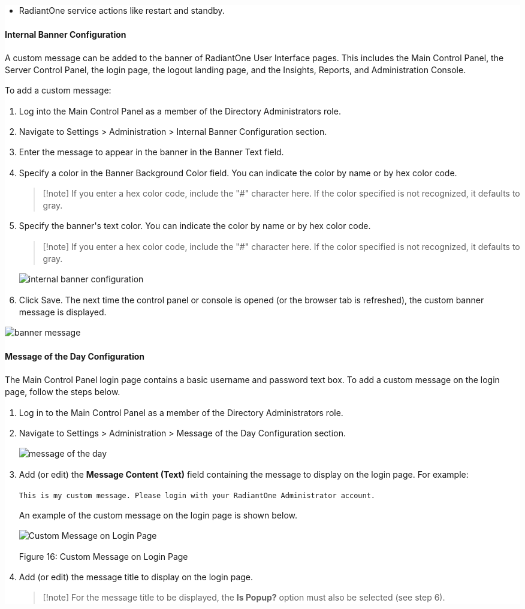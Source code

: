 -	RadiantOne service actions like restart and standby.

#### Internal Banner Configuration

A custom message can be added to the banner of RadiantOne User Interface pages. This includes the Main Control Panel, the Server Control Panel, the login page, the logout landing page, and the Insights, Reports, and Administration Console.

To add a custom message:

1. Log into the Main Control Panel as a member of the Directory Administrators role. 

2. Navigate to Settings > Administration > Internal Banner Configuration section. 

3. Enter the message to appear in the banner in the Banner Text field. 

4. Specify a color in the Banner Background Color field. You can indicate the color by name or by hex color code.

    >[!note] If you enter a hex color code, include the "#" character here. If the color specified is not recognized, it defaults to gray. 

5. Specify the banner's text color. You can indicate the color by name or by hex color code.

    >[!note] If you enter a hex color code, include the "#" character here. If the color specified is not recognized, it defaults to gray. 

    ![internal banner configuration](Media/internal-banner-config.jpg)

6. Click Save. The next time the control panel or console is opened (or the browser tab is refreshed), the custom banner message is displayed. 

![banner message](Media/banner-message.jpg)

#### Message of the Day Configuration

The Main Control Panel login page contains a basic username and password text box. To add a custom message on the login page, follow the steps below.

1. Log in to the Main Control Panel as a member of the Directory Administrators role.

1. Navigate to Settings > Administration > Message of the Day Configuration section.

    ![message of the day](Media/message-of-the-day.jpg)

1. Add (or edit) the **Message Content (Text)** field containing the message to display on the login page. For example:

    `This is my custom message. Please login with your RadiantOne Administrator account.`

    An example of the custom message on the login page is shown below.

    ![Custom Message on Login Page](Media/Image3.26.jpg)
    
    Figure 16: Custom Message on Login Page

1. Add (or edit) the message title to display on the login page. 
   
   >[!note] For the message title to be displayed, the **Is Popup?** option must also be selected (see step 6).
